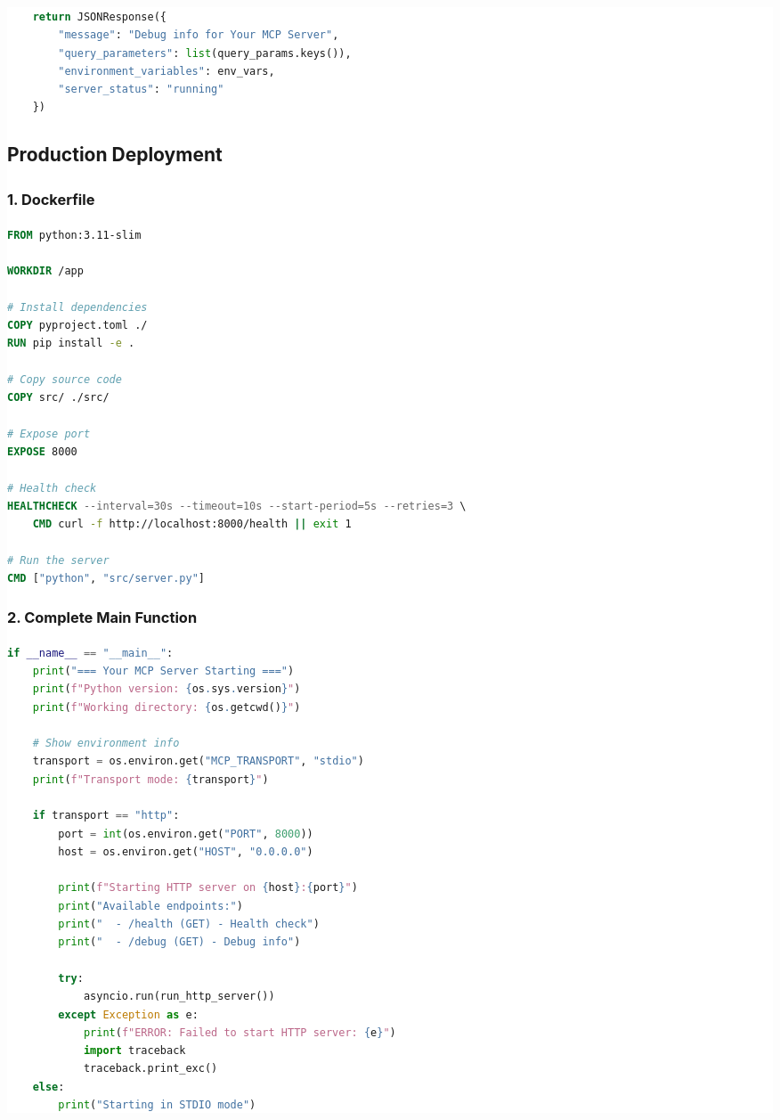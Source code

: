 ```python
    return JSONResponse({
        "message": "Debug info for Your MCP Server",
        "query_parameters": list(query_params.keys()),
        "environment_variables": env_vars,
        "server_status": "running"
    })
```

## Production Deployment

### 1. Dockerfile
```dockerfile
FROM python:3.11-slim

WORKDIR /app

# Install dependencies
COPY pyproject.toml ./
RUN pip install -e .

# Copy source code
COPY src/ ./src/

# Expose port
EXPOSE 8000

# Health check
HEALTHCHECK --interval=30s --timeout=10s --start-period=5s --retries=3 \
    CMD curl -f http://localhost:8000/health || exit 1

# Run the server
CMD ["python", "src/server.py"]
```

### 2. Complete Main Function
```python
if __name__ == "__main__":
    print("=== Your MCP Server Starting ===")
    print(f"Python version: {os.sys.version}")
    print(f"Working directory: {os.getcwd()}")
    
    # Show environment info
    transport = os.environ.get("MCP_TRANSPORT", "stdio")
    print(f"Transport mode: {transport}")
    
    if transport == "http":
        port = int(os.environ.get("PORT", 8000))
        host = os.environ.get("HOST", "0.0.0.0")
        
        print(f"Starting HTTP server on {host}:{port}")
        print("Available endpoints:")
        print("  - /health (GET) - Health check")
        print("  - /debug (GET) - Debug info")
        
        try:
            asyncio.run(run_http_server())
        except Exception as e:
            print(f"ERROR: Failed to start HTTP server: {e}")
            import traceback
            traceback.print_exc()
    else:
        print("Starting in STDIO mode")
```